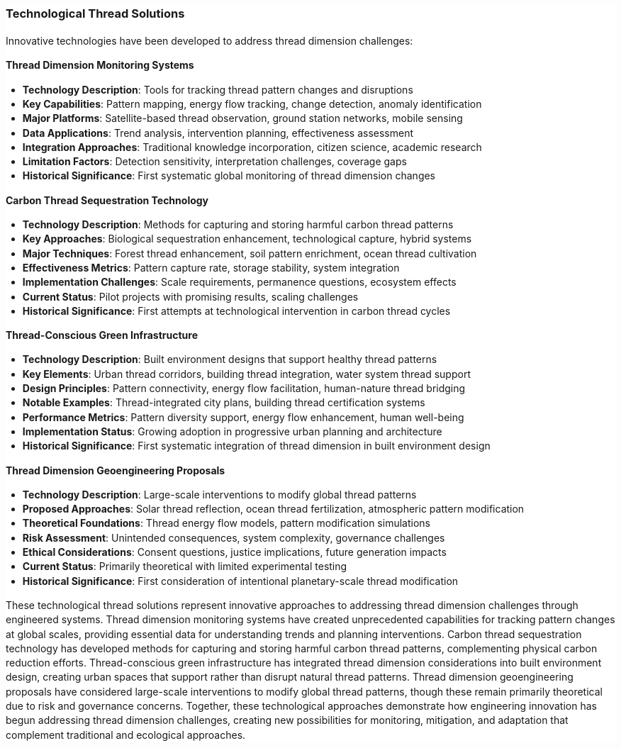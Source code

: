 ### Technological Thread Solutions

Innovative technologies have been developed to address thread dimension challenges:

**Thread Dimension Monitoring Systems**
- **Technology Description**: Tools for tracking thread pattern changes and disruptions
- **Key Capabilities**: Pattern mapping, energy flow tracking, change detection, anomaly identification
- **Major Platforms**: Satellite-based thread observation, ground station networks, mobile sensing
- **Data Applications**: Trend analysis, intervention planning, effectiveness assessment
- **Integration Approaches**: Traditional knowledge incorporation, citizen science, academic research
- **Limitation Factors**: Detection sensitivity, interpretation challenges, coverage gaps
- **Historical Significance**: First systematic global monitoring of thread dimension changes

**Carbon Thread Sequestration Technology**
- **Technology Description**: Methods for capturing and storing harmful carbon thread patterns
- **Key Approaches**: Biological sequestration enhancement, technological capture, hybrid systems
- **Major Techniques**: Forest thread enhancement, soil pattern enrichment, ocean thread cultivation
- **Effectiveness Metrics**: Pattern capture rate, storage stability, system integration
- **Implementation Challenges**: Scale requirements, permanence questions, ecosystem effects
- **Current Status**: Pilot projects with promising results, scaling challenges
- **Historical Significance**: First attempts at technological intervention in carbon thread cycles

**Thread-Conscious Green Infrastructure**
- **Technology Description**: Built environment designs that support healthy thread patterns
- **Key Elements**: Urban thread corridors, building thread integration, water system thread support
- **Design Principles**: Pattern connectivity, energy flow facilitation, human-nature thread bridging
- **Notable Examples**: Thread-integrated city plans, building thread certification systems
- **Performance Metrics**: Pattern diversity support, energy flow enhancement, human well-being
- **Implementation Status**: Growing adoption in progressive urban planning and architecture
- **Historical Significance**: First systematic integration of thread dimension in built environment design

**Thread Dimension Geoengineering Proposals**
- **Technology Description**: Large-scale interventions to modify global thread patterns
- **Proposed Approaches**: Solar thread reflection, ocean thread fertilization, atmospheric pattern modification
- **Theoretical Foundations**: Thread energy flow models, pattern modification simulations
- **Risk Assessment**: Unintended consequences, system complexity, governance challenges
- **Ethical Considerations**: Consent questions, justice implications, future generation impacts
- **Current Status**: Primarily theoretical with limited experimental testing
- **Historical Significance**: First consideration of intentional planetary-scale thread modification

These technological thread solutions represent innovative approaches to addressing thread dimension challenges through engineered systems. Thread dimension monitoring systems have created unprecedented capabilities for tracking pattern changes at global scales, providing essential data for understanding trends and planning interventions. Carbon thread sequestration technology has developed methods for capturing and storing harmful carbon thread patterns, complementing physical carbon reduction efforts. Thread-conscious green infrastructure has integrated thread dimension considerations into built environment design, creating urban spaces that support rather than disrupt natural thread patterns. Thread dimension geoengineering proposals have considered large-scale interventions to modify global thread patterns, though these remain primarily theoretical due to risk and governance concerns. Together, these technological approaches demonstrate how engineering innovation has begun addressing thread dimension challenges, creating new possibilities for monitoring, mitigation, and adaptation that complement traditional and ecological approaches.
